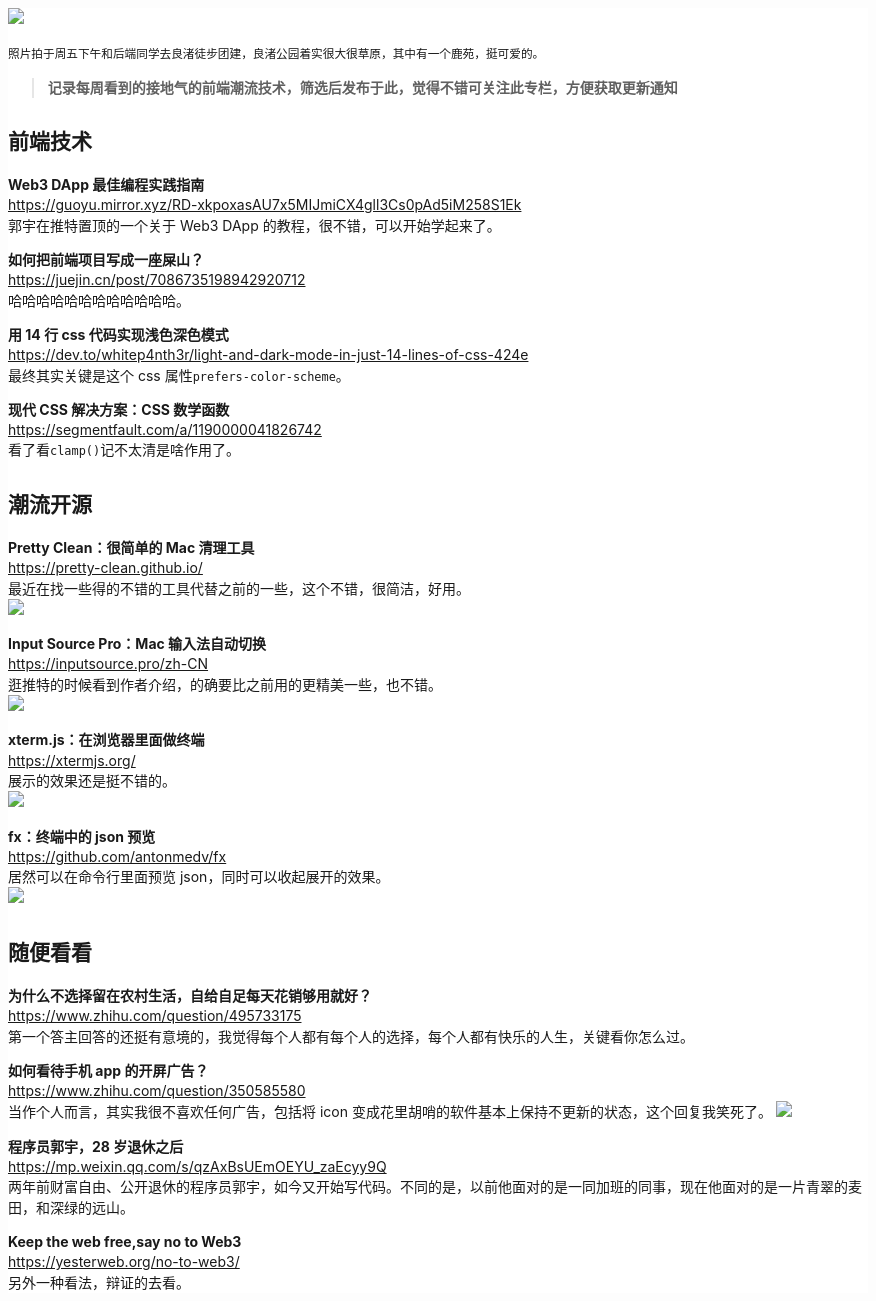 <img src=https://gw.alipayobjects.com/zos/k/fq/IMG_9201.jpg width=800/>

<small>照片拍于周五下午和后端同学去良渚徒步团建，良渚公园着实很大很草原，其中有一个鹿苑，挺可爱的。</small>

> **记录每周看到的接地气的前端潮流技术，筛选后发布于此，觉得不错可关注此专栏，方便获取更新通知**

## 前端技术

**Web3 DApp 最佳编程实践指南**  
<https://guoyu.mirror.xyz/RD-xkpoxasAU7x5MIJmiCX4gll3Cs0pAd5iM258S1Ek>  
郭宇在推特置顶的一个关于 Web3 DApp 的教程，很不错，可以开始学起来了。

**如何把前端项目写成一座屎山？**  
<https://juejin.cn/post/7086735198942920712>  
哈哈哈哈哈哈哈哈哈哈哈哈。

**用 14 行 css 代码实现浅色深色模式**  
<https://dev.to/whitep4nth3r/light-and-dark-mode-in-just-14-lines-of-css-424e>  
最终其实关键是这个 css 属性`prefers-color-scheme`。

**现代 CSS 解决方案：CSS 数学函数**  
<https://segmentfault.com/a/1190000041826742>  
看了看`clamp()`记不太清是啥作用了。

## 潮流开源

**Pretty Clean：很简单的 Mac 清理工具**  
<https://pretty-clean.github.io/>  
最近在找一些得的不错的工具代替之前的一些，这个不错，很简洁，好用。  
<img src=https://cdn.fliggy.com/upic/2QMJpJ.jpg width=600/>

**Input Source Pro：Mac 输入法自动切换**  
<https://inputsource.pro/zh-CN>  
逛推特的时候看到作者介绍，的确要比之前用的更精美一些，也不错。  
<img src=https://cdn.fliggy.com/upic/OLKVYI.jpg width=600/>

**xterm.js：在浏览器里面做终端**  
<https://xtermjs.org/>  
展示的效果还是挺不错的。  
<img src=https://cdn.fliggy.com/upic/7kJ38G.jpg width=600/>

**fx：终端中的 json 预览**  
<https://github.com/antonmedv/fx>  
居然可以在命令行里面预览 json，同时可以收起展开的效果。  
<img src=https://cdn.fliggy.com/upic/lnUBzM.jpg width=600/>

## 随便看看

**为什么不选择留在农村生活，自给自足每天花销够用就好？**  
<https://www.zhihu.com/question/495733175>  
第一个答主回答的还挺有意境的，我觉得每个人都有每个人的选择，每个人都有快乐的人生，关键看你怎么过。

**如何看待手机 app 的开屏广告？**  
<https://www.zhihu.com/question/350585580>  
当作个人而言，其实我很不喜欢任何广告，包括将 icon 变成花里胡哨的软件基本上保持不更新的状态，这个回复我笑死了。
<img src=https://cdn.fliggy.com/upic/i5vZ8j.jpg width=600/>

**程序员郭宇，28 岁退休之后**  
<https://mp.weixin.qq.com/s/qzAxBsUEmOEYU_zaEcyy9Q>  
两年前财富自由、公开退休的程序员郭宇，如今又开始写代码。不同的是，以前他面对的是一同加班的同事，现在他面对的是一片青翠的麦田，和深绿的远山。

**Keep the web free,say no to Web3**  
<https://yesterweb.org/no-to-web3/>  
另外一种看法，辩证的去看。
